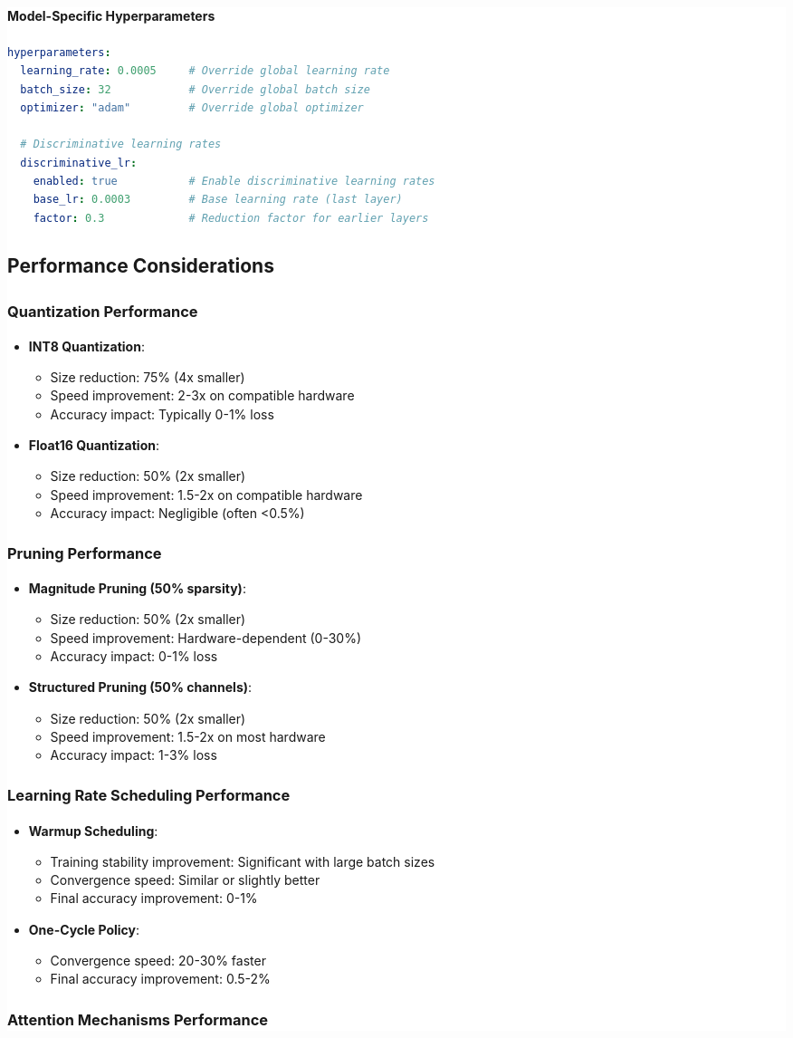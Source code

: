 #### Model-Specific Hyperparameters

```yaml
hyperparameters:
  learning_rate: 0.0005     # Override global learning rate
  batch_size: 32            # Override global batch size
  optimizer: "adam"         # Override global optimizer
  
  # Discriminative learning rates
  discriminative_lr:
    enabled: true           # Enable discriminative learning rates
    base_lr: 0.0003         # Base learning rate (last layer)
    factor: 0.3             # Reduction factor for earlier layers
```

## Performance Considerations

### Quantization Performance

- **INT8 Quantization**:
  - Size reduction: 75% (4x smaller)
  - Speed improvement: 2-3x on compatible hardware
  - Accuracy impact: Typically 0-1% loss

- **Float16 Quantization**:
  - Size reduction: 50% (2x smaller)
  - Speed improvement: 1.5-2x on compatible hardware
  - Accuracy impact: Negligible (often <0.5%)

### Pruning Performance

- **Magnitude Pruning (50% sparsity)**:
  - Size reduction: 50% (2x smaller)
  - Speed improvement: Hardware-dependent (0-30%)
  - Accuracy impact: 0-1% loss

- **Structured Pruning (50% channels)**:
  - Size reduction: 50% (2x smaller)
  - Speed improvement: 1.5-2x on most hardware
  - Accuracy impact: 1-3% loss

### Learning Rate Scheduling Performance

- **Warmup Scheduling**:
  - Training stability improvement: Significant with large batch sizes
  - Convergence speed: Similar or slightly better
  - Final accuracy improvement: 0-1%

- **One-Cycle Policy**:
  - Convergence speed: 20-30% faster
  - Final accuracy improvement: 0.5-2%

### Attention Mechanisms Performance
